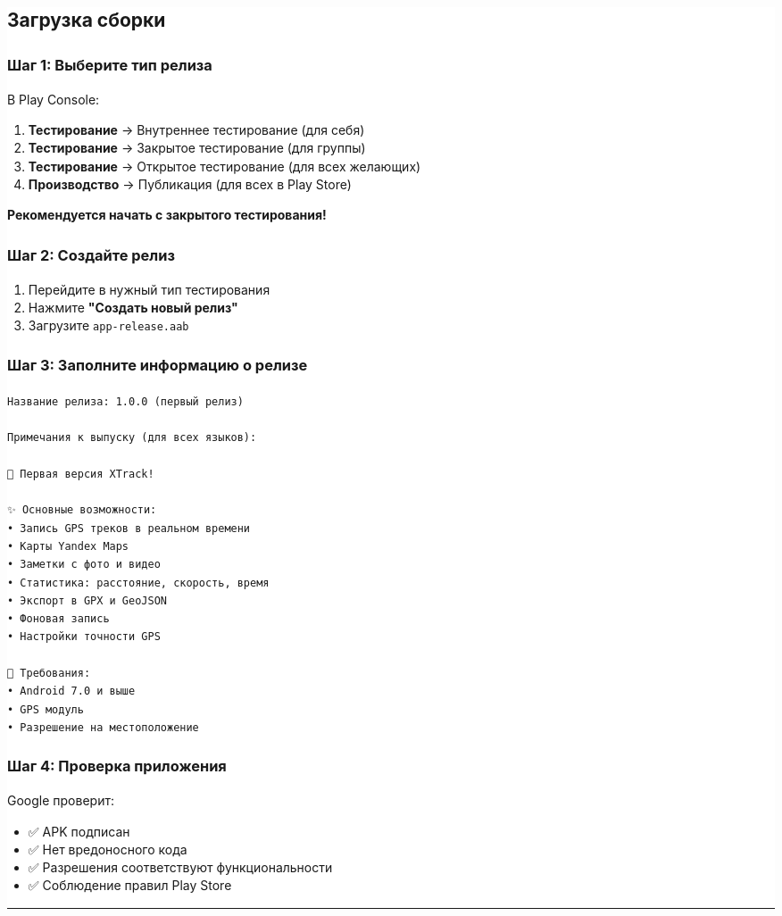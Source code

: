 ## Загрузка сборки

### Шаг 1: Выберите тип релиза

В Play Console:
1. **Тестирование** → Внутреннее тестирование (для себя)
2. **Тестирование** → Закрытое тестирование (для группы)
3. **Тестирование** → Открытое тестирование (для всех желающих)
4. **Производство** → Публикация (для всех в Play Store)

**Рекомендуется начать с закрытого тестирования!**

### Шаг 2: Создайте релиз

1. Перейдите в нужный тип тестирования
2. Нажмите **"Создать новый релиз"**
3. Загрузите `app-release.aab`

### Шаг 3: Заполните информацию о релизе

```
Название релиза: 1.0.0 (первый релиз)

Примечания к выпуску (для всех языков):

🎉 Первая версия XTrack!

✨ Основные возможности:
• Запись GPS треков в реальном времени
• Карты Yandex Maps
• Заметки с фото и видео
• Статистика: расстояние, скорость, время
• Экспорт в GPX и GeoJSON
• Фоновая запись
• Настройки точности GPS

📱 Требования:
• Android 7.0 и выше
• GPS модуль
• Разрешение на местоположение
```

### Шаг 4: Проверка приложения

Google проверит:
- ✅ APK подписан
- ✅ Нет вредоносного кода
- ✅ Разрешения соответствуют функциональности
- ✅ Соблюдение правил Play Store

---

